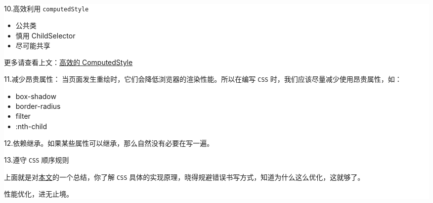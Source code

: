 10.高效利用 `computedStyle` 
- 公共类
- 慎用 ChildSelector
- 尽可能共享

更多请查看上文：[高效的 ComputedStyle](http://jartto.wang/2019/10/23/css-theory-and-optimization/)

11.减少昂贵属性：
当页面发生重绘时，它们会降低浏览器的渲染性能。所以在编写 `CSS` 时，我们应该尽量减少使用昂贵属性，如：
- box-shadow
- border-radius
- filter
- :nth-child

12.依赖继承。如果某些属性可以继承，那么自然没有必要在写一遍。

13.遵守 `CSS` 顺序规则

上面就是对[本文](http://jartto.wang/2019/10/23/css-theory-and-optimization/)的一个总结，你了解 `CSS` 具体的实现原理，晓得规避错误书写方式，知道为什么这么优化，这就够了。

性能优化，进无止境。